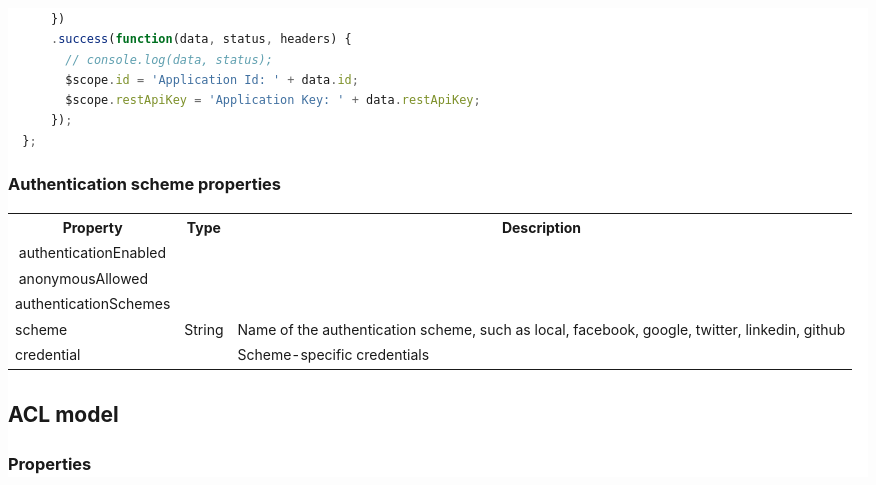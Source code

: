 ```js
      })
      .success(function(data, status, headers) {
        // console.log(data, status);
        $scope.id = 'Application Id: ' + data.id;
        $scope.restApiKey = 'Application Key: ' + data.restApiKey;
      });
  };
```

### Authentication scheme properties

<table>
  <tbody>
    <tr>
      <th>Property</th>
      <th>Type</th>
      <th>Description</th>
    </tr>
    <tr>
      <td>&nbsp;<span>authenticationEnabled</span></td>
      <td>&nbsp;</td>
      <td>&nbsp;</td>
    </tr>
    <tr>
      <td>&nbsp;anonymousAllowed</td>
      <td>&nbsp;</td>
      <td>&nbsp;</td>
    </tr>
    <tr>
      <td>authenticationSchemes</td>
      <td>&nbsp;</td>
      <td>&nbsp;</td>
    </tr>
    <tr>
      <td>scheme</td>
      <td>String</td>
      <td>Name of the authentication scheme, such as local, facebook, google, twitter, linkedin, github</td>
    </tr>
    <tr>
      <td>credential</td>
      <td>&nbsp;</td>
      <td>Scheme-specific credentials</td>
    </tr>
  </tbody>
</table>

## ACL model

### Properties
